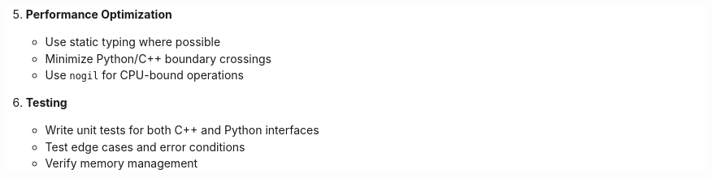 5. **Performance Optimization**
   - Use static typing where possible
   - Minimize Python/C++ boundary crossings
   - Use `nogil` for CPU-bound operations

6. **Testing**
   - Write unit tests for both C++ and Python interfaces
   - Test edge cases and error conditions
   - Verify memory management


